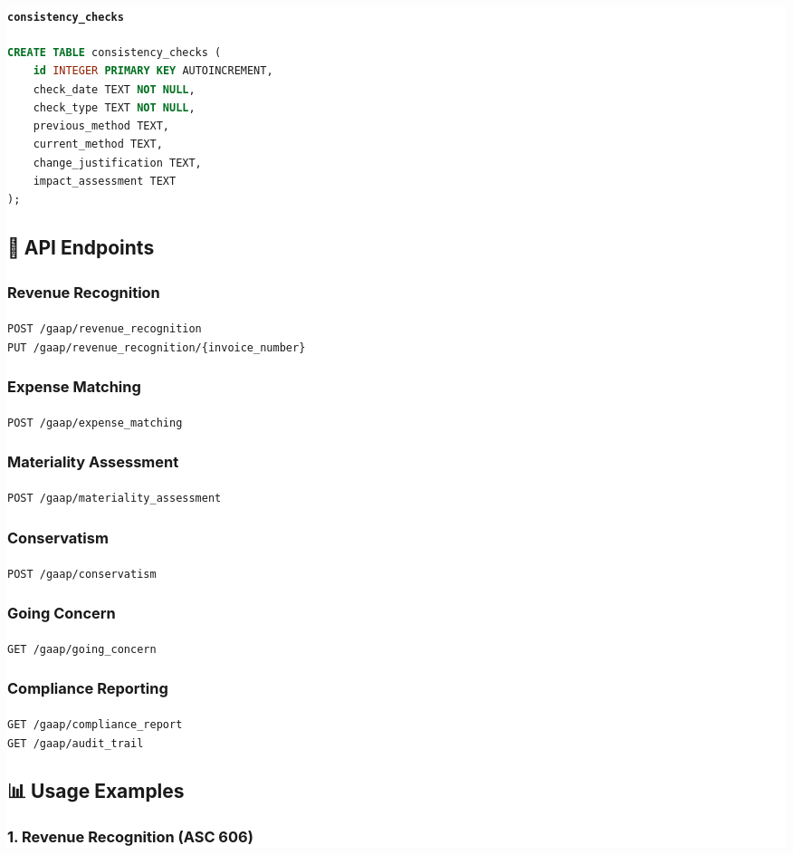 #### `consistency_checks`
```sql
CREATE TABLE consistency_checks (
    id INTEGER PRIMARY KEY AUTOINCREMENT,
    check_date TEXT NOT NULL,
    check_type TEXT NOT NULL,
    previous_method TEXT,
    current_method TEXT,
    change_justification TEXT,
    impact_assessment TEXT
);
```

## 🔧 API Endpoints

### Revenue Recognition
```http
POST /gaap/revenue_recognition
PUT /gaap/revenue_recognition/{invoice_number}
```

### Expense Matching
```http
POST /gaap/expense_matching
```

### Materiality Assessment
```http
POST /gaap/materiality_assessment
```

### Conservatism
```http
POST /gaap/conservatism
```

### Going Concern
```http
GET /gaap/going_concern
```

### Compliance Reporting
```http
GET /gaap/compliance_report
GET /gaap/audit_trail
```

## 📊 Usage Examples

### 1. Revenue Recognition (ASC 606)
